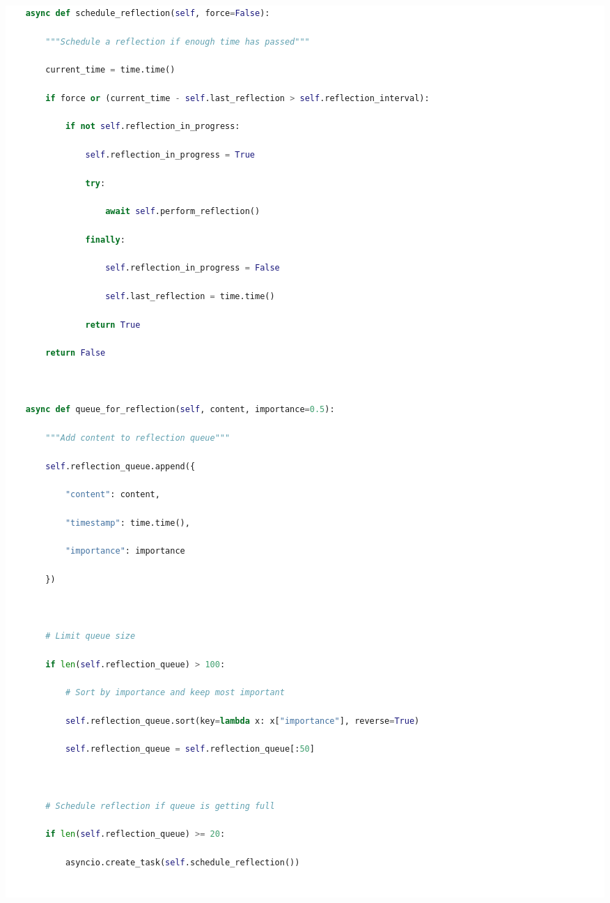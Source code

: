 ````python path=python\helpers\reflection.py mode=EDIT
    async def schedule_reflection(self, force=False):

        """Schedule a reflection if enough time has passed"""

        current_time = time.time()

        if force or (current_time - self.last_reflection > self.reflection_interval):

            if not self.reflection_in_progress:

                self.reflection_in_progress = True

                try:

                    await self.perform_reflection()

                finally:

                    self.reflection_in_progress = False

                    self.last_reflection = time.time()

                return True

        return False

    

    async def queue_for_reflection(self, content, importance=0.5):

        """Add content to reflection queue"""

        self.reflection_queue.append({

            "content": content,

            "timestamp": time.time(),

            "importance": importance

        })

        

        # Limit queue size

        if len(self.reflection_queue) > 100:

            # Sort by importance and keep most important

            self.reflection_queue.sort(key=lambda x: x["importance"], reverse=True)

            self.reflection_queue = self.reflection_queue[:50]

        

        # Schedule reflection if queue is getting full

        if len(self.reflection_queue) >= 20:

            asyncio.create_task(self.schedule_reflection())

    
````